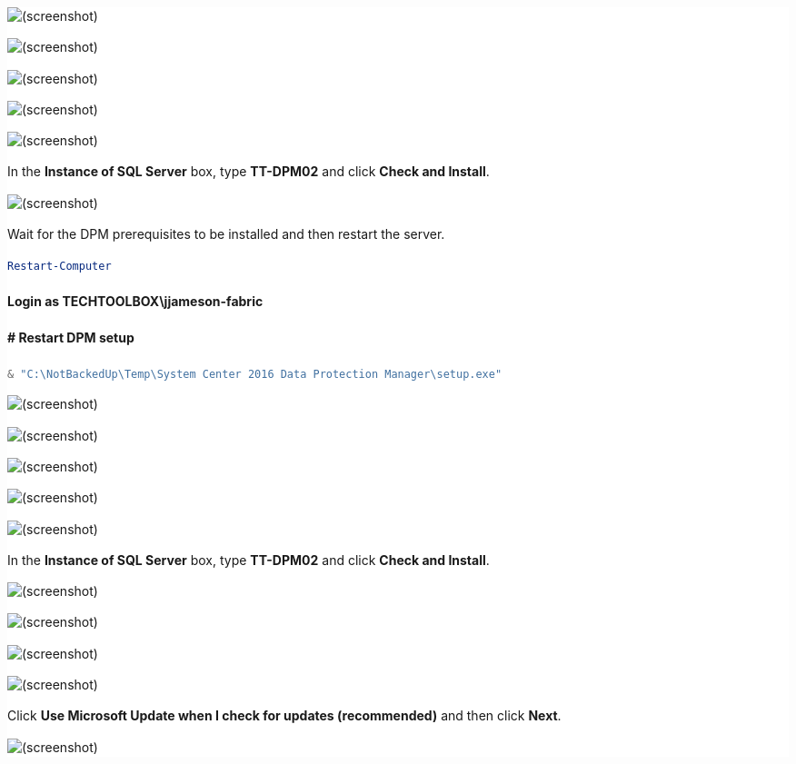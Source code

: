 ![(screenshot)](https://assets.technologytoolbox.com/screenshots/92/432EC1891FBC165A71F89DA669A38E84051A6F92.png)

![(screenshot)](https://assets.technologytoolbox.com/screenshots/6A/F9CB1F26D7FDAD34FF41957265E7665B19908C6A.png)

![(screenshot)](https://assets.technologytoolbox.com/screenshots/30/6EDC65789D8BC5133BD5296F8E3581BA68F9DA30.png)

![(screenshot)](https://assets.technologytoolbox.com/screenshots/27/C791554377D1B570AC95910F63DD7E08B42DDF27.png)

![(screenshot)](https://assets.technologytoolbox.com/screenshots/F5/C9A4B29FEF80359D783BF5AFC2BA3BD8B7EB2CF5.png)

In the **Instance of SQL Server** box, type **TT-DPM02** and click **Check and Install**.

![(screenshot)](https://assets.technologytoolbox.com/screenshots/AF/DF77422C39965D98A8C90AF27EABF09AD0D393AF.png)

Wait for the DPM prerequisites to be installed and then restart the server.

```PowerShell
Restart-Computer
```

#### Login as TECHTOOLBOX\\jjameson-fabric

#### # Restart DPM setup

```PowerShell
& "C:\NotBackedUp\Temp\System Center 2016 Data Protection Manager\setup.exe"
```

![(screenshot)](https://assets.technologytoolbox.com/screenshots/92/432EC1891FBC165A71F89DA669A38E84051A6F92.png)

![(screenshot)](https://assets.technologytoolbox.com/screenshots/6A/F9CB1F26D7FDAD34FF41957265E7665B19908C6A.png)

![(screenshot)](https://assets.technologytoolbox.com/screenshots/30/6EDC65789D8BC5133BD5296F8E3581BA68F9DA30.png)

![(screenshot)](https://assets.technologytoolbox.com/screenshots/52/82D1A2292C06DA05635A527276C9FD778A6AAD52.png)

![(screenshot)](https://assets.technologytoolbox.com/screenshots/F5/C9A4B29FEF80359D783BF5AFC2BA3BD8B7EB2CF5.png)

In the **Instance of SQL Server** box, type **TT-DPM02** and click **Check and Install**.

![(screenshot)](https://assets.technologytoolbox.com/screenshots/02/F7B29A29CF81CAFA9D7534825C06275B27EF9C02.png)

![(screenshot)](https://assets.technologytoolbox.com/screenshots/77/1095B7AA77565757B68CDCA921CCEA61BB41AC77.png)

![(screenshot)](https://assets.technologytoolbox.com/screenshots/64/116C7EBCE17148E8F91DC430E6780206F22E8564.png)

![(screenshot)](https://assets.technologytoolbox.com/screenshots/26/D686ADF2A9FAE881D6C5F62BE5DDBD2F23F31D26.png)

Click **Use Microsoft Update when I check for updates (recommended)** and then click **Next**.

![(screenshot)](https://assets.technologytoolbox.com/screenshots/3B/EDCCEA126A77238ED8639F6F409F2C2627092D3B.png)
